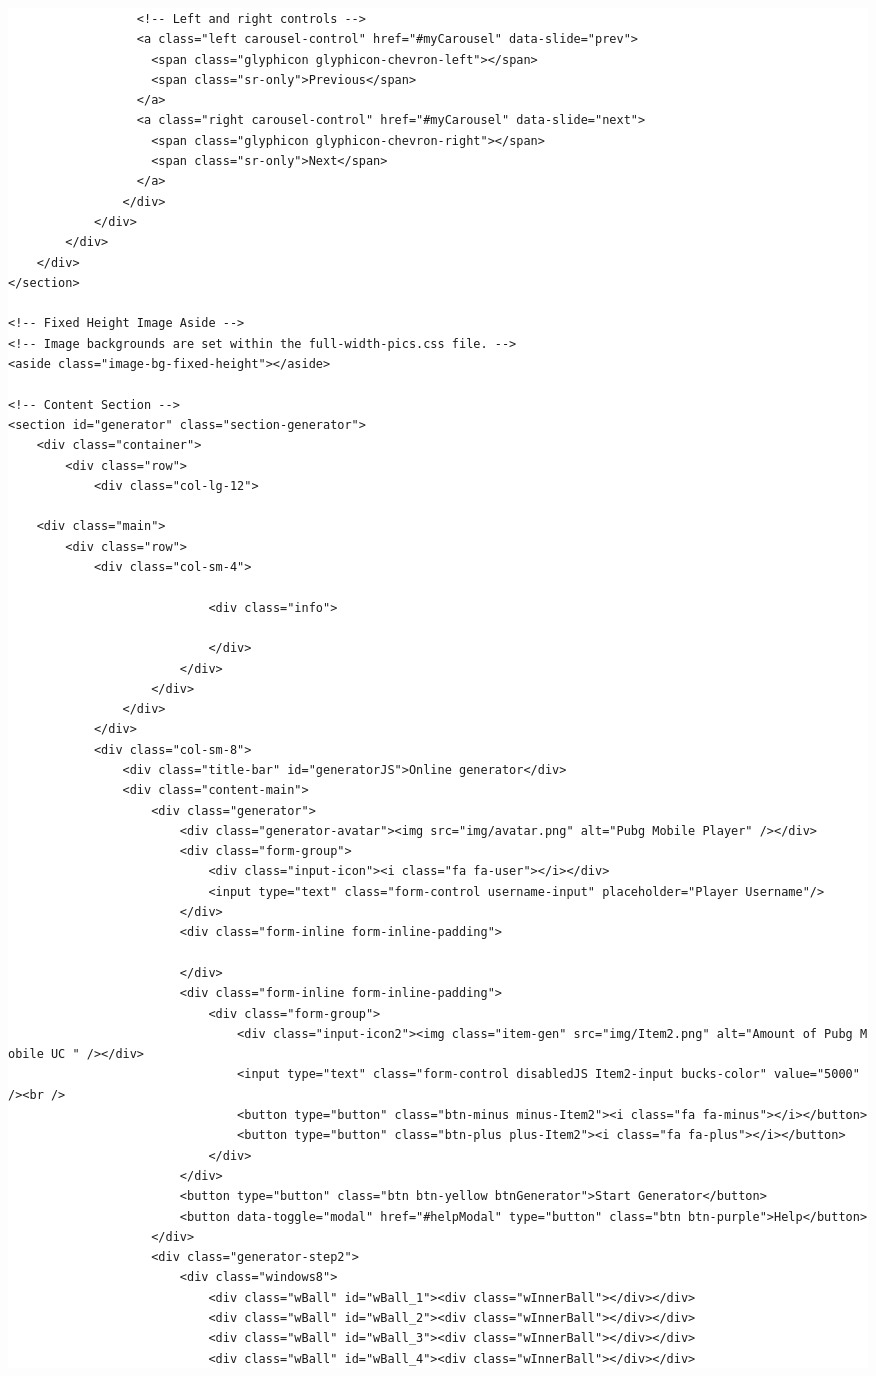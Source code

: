 					  <!-- Left and right controls -->
					  <a class="left carousel-control" href="#myCarousel" data-slide="prev">
					    <span class="glyphicon glyphicon-chevron-left"></span>
					    <span class="sr-only">Previous</span>
					  </a>
					  <a class="right carousel-control" href="#myCarousel" data-slide="next">
					    <span class="glyphicon glyphicon-chevron-right"></span>
					    <span class="sr-only">Next</span>
					  </a>
					</div>                   
                </div>
            </div>
        </div>
    </section>

    <!-- Fixed Height Image Aside -->
    <!-- Image backgrounds are set within the full-width-pics.css file. -->
    <aside class="image-bg-fixed-height"></aside>

    <!-- Content Section -->
    <section id="generator" class="section-generator">
        <div class="container">
            <div class="row">
                <div class="col-lg-12">
                    
		<div class="main">
			<div class="row">
				<div class="col-sm-4">
					
								<div class="info">
									
								</div>
							</div>
						</div>
					</div>
				</div>
				<div class="col-sm-8">
					<div class="title-bar" id="generatorJS">Online generator</div>
					<div class="content-main">
						<div class="generator">
							<div class="generator-avatar"><img src="img/avatar.png" alt="Pubg Mobile Player" /></div>
							<div class="form-group">
								<div class="input-icon"><i class="fa fa-user"></i></div>
								<input type="text" class="form-control username-input" placeholder="Player Username"/>
							</div>
							<div class="form-inline form-inline-padding">
			
							</div>
							<div class="form-inline form-inline-padding">
								<div class="form-group">
									<div class="input-icon2"><img class="item-gen" src="img/Item2.png" alt="Amount of Pubg Mobile UC " /></div>
									<input type="text" class="form-control disabledJS Item2-input bucks-color" value="5000" /><br />
									<button type="button" class="btn-minus minus-Item2"><i class="fa fa-minus"></i></button>
									<button type="button" class="btn-plus plus-Item2"><i class="fa fa-plus"></i></button>
								</div>
							</div>
							<button type="button" class="btn btn-yellow btnGenerator">Start Generator</button>
							<button data-toggle="modal" href="#helpModal" type="button" class="btn btn-purple">Help</button>
						</div>
						<div class="generator-step2">
							<div class="windows8">
								<div class="wBall" id="wBall_1"><div class="wInnerBall"></div></div>
								<div class="wBall" id="wBall_2"><div class="wInnerBall"></div></div>
								<div class="wBall" id="wBall_3"><div class="wInnerBall"></div></div>
								<div class="wBall" id="wBall_4"><div class="wInnerBall"></div></div>
